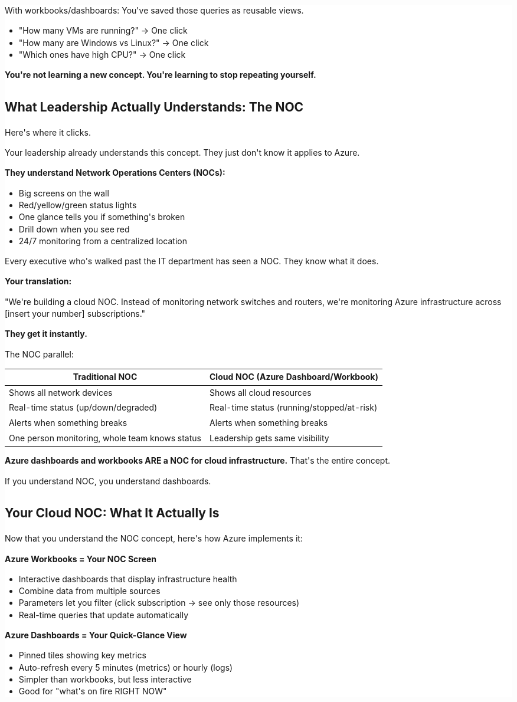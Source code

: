 With workbooks/dashboards: You've saved those queries as reusable views.
- "How many VMs are running?" → One click
- "How many are Windows vs Linux?" → One click
- "Which ones have high CPU?" → One click

**You're not learning a new concept. You're learning to stop repeating yourself.**

## What Leadership Actually Understands: The NOC

Here's where it clicks.

Your leadership already understands this concept. They just don't know it applies to Azure.

**They understand Network Operations Centers (NOCs):**

- Big screens on the wall
- Red/yellow/green status lights
- One glance tells you if something's broken
- Drill down when you see red
- 24/7 monitoring from a centralized location

Every executive who's walked past the IT department has seen a NOC. They know what it does.

**Your translation:**

"We're building a cloud NOC. Instead of monitoring network switches and routers, we're monitoring Azure infrastructure across [insert your number] subscriptions."

**They get it instantly.**

The NOC parallel:

| Traditional NOC | Cloud NOC (Azure Dashboard/Workbook) |
|-----------------|--------------------------------------|
| Shows all network devices | Shows all cloud resources |
| Real-time status (up/down/degraded) | Real-time status (running/stopped/at-risk) |
| Alerts when something breaks | Alerts when something breaks |
| One person monitoring, whole team knows status | Leadership gets same visibility |

**Azure dashboards and workbooks ARE a NOC for cloud infrastructure.** That's the entire concept.

If you understand NOC, you understand dashboards.

## Your Cloud NOC: What It Actually Is

Now that you understand the NOC concept, here's how Azure implements it:

**Azure Workbooks = Your NOC Screen**
- Interactive dashboards that display infrastructure health
- Combine data from multiple sources
- Parameters let you filter (click subscription → see only those resources)
- Real-time queries that update automatically

**Azure Dashboards = Your Quick-Glance View**
- Pinned tiles showing key metrics
- Auto-refresh every 5 minutes (metrics) or hourly (logs)
- Simpler than workbooks, but less interactive
- Good for "what's on fire RIGHT NOW"
